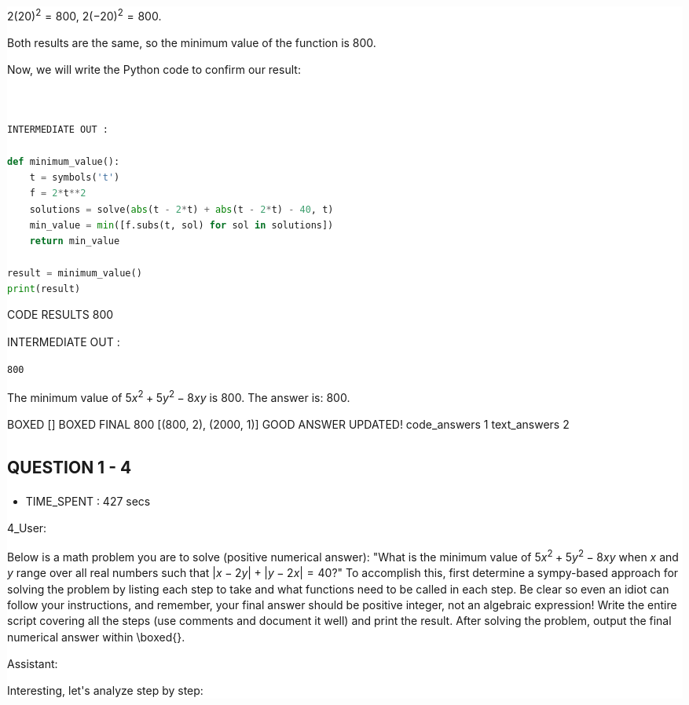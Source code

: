 $2(20)^2 = 800$,
$2(-20)^2 = 800$.

Both results are the same, so the minimum value of the function is 800.

Now, we will write the Python code to confirm our result:

```python


INTERMEDIATE OUT :

def minimum_value():
    t = symbols('t')
    f = 2*t**2
    solutions = solve(abs(t - 2*t) + abs(t - 2*t) - 40, t)
    min_value = min([f.subs(t, sol) for sol in solutions])
    return min_value

result = minimum_value()
print(result)
```

CODE RESULTS 800

INTERMEDIATE OUT :
```output
800
```
The minimum value of $5x^2+5y^2-8xy$ is 800. The answer is: $800$.

BOXED []
BOXED FINAL 800
[(800, 2), (2000, 1)]
GOOD ANSWER UPDATED!
code_answers 1 text_answers 2



## QUESTION 1 - 4 
- TIME_SPENT : 427 secs

4_User:

Below is a math problem you are to solve (positive numerical answer):
"What is the minimum value of $5x^2+5y^2-8xy$ when $x$ and $y$ range over all real numbers such that $|x-2y| + |y-2x| = 40$?"
To accomplish this, first determine a sympy-based approach for solving the problem by listing each step to take and what functions need to be called in each step. Be clear so even an idiot can follow your instructions, and remember, your final answer should be positive integer, not an algebraic expression!
Write the entire script covering all the steps (use comments and document it well) and print the result. After solving the problem, output the final numerical answer within \boxed{}.

Assistant: 

Interesting, let's analyze step by step:
